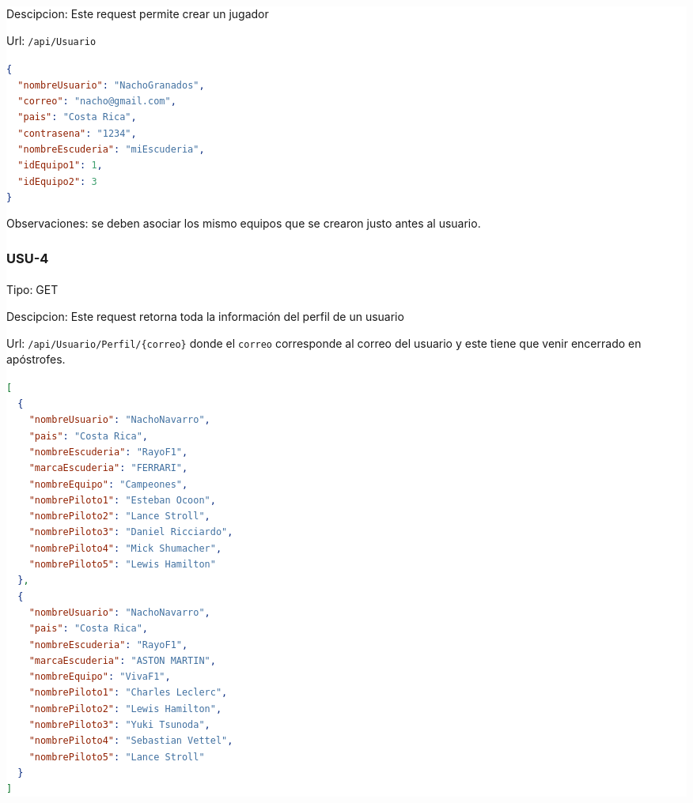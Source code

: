 Descipcion: Este request permite crear un jugador

Url: `/api/Usuario`

```Json
{
  "nombreUsuario": "NachoGranados",
  "correo": "nacho@gmail.com",
  "pais": "Costa Rica",
  "contrasena": "1234",
  "nombreEscuderia": "miEscuderia",
  "idEquipo1": 1,
  "idEquipo2": 3
}
```

Observaciones: se deben asociar los mismo equipos que se crearon justo antes al usuario.

### USU-4

Tipo: GET

Descipcion: Este request retorna toda la información del perfil de un usuario

Url: `/api/Usuario/Perfil/{correo}` donde el `correo` corresponde al correo del usuario y este tiene que venir encerrado en apóstrofes. 

```Json
[
  {
    "nombreUsuario": "NachoNavarro",
    "pais": "Costa Rica",
    "nombreEscuderia": "RayoF1",
    "marcaEscuderia": "FERRARI",
    "nombreEquipo": "Campeones",
    "nombrePiloto1": "Esteban Ocoon",
    "nombrePiloto2": "Lance Stroll",
    "nombrePiloto3": "Daniel Ricciardo",
    "nombrePiloto4": "Mick Shumacher",
    "nombrePiloto5": "Lewis Hamilton"
  },
  {
    "nombreUsuario": "NachoNavarro",
    "pais": "Costa Rica",
    "nombreEscuderia": "RayoF1",
    "marcaEscuderia": "ASTON MARTIN",
    "nombreEquipo": "VivaF1",
    "nombrePiloto1": "Charles Leclerc",
    "nombrePiloto2": "Lewis Hamilton",
    "nombrePiloto3": "Yuki Tsunoda",
    "nombrePiloto4": "Sebastian Vettel",
    "nombrePiloto5": "Lance Stroll"
  }
]
```
